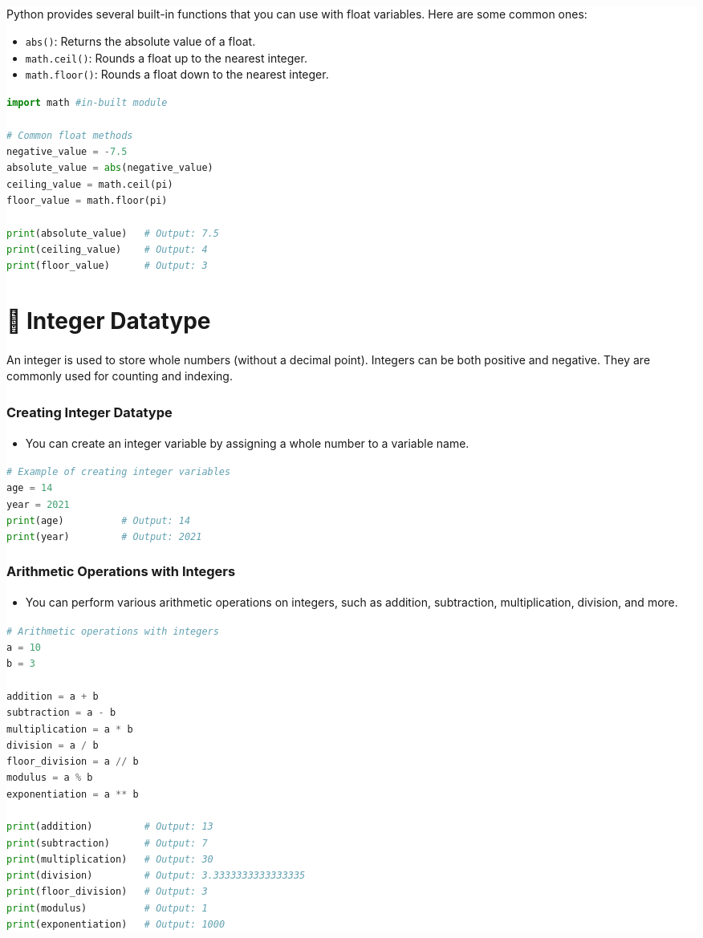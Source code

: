 Python provides several built-in functions that you can use with float variables. Here are some common ones:

- `abs()`: Returns the absolute value of a float.
- `math.ceil()`: Rounds a float up to the nearest integer.
- `math.floor()`: Rounds a float down to the nearest integer.

```python
import math #in-built module

# Common float methods
negative_value = -7.5
absolute_value = abs(negative_value)
ceiling_value = math.ceil(pi)
floor_value = math.floor(pi)

print(absolute_value)   # Output: 7.5
print(ceiling_value)    # Output: 4
print(floor_value)      # Output: 3
```

# 🔢 Integer Datatype

An integer  is used to store whole numbers (without a decimal point). Integers can be both positive and negative. They are commonly used for counting and indexing.

### Creating Integer Datatype

- You can create an integer variable by assigning a whole number to a variable name.

```python
# Example of creating integer variables
age = 14
year = 2021
print(age)          # Output: 14
print(year)         # Output: 2021
```
### Arithmetic Operations with Integers

- You can perform various arithmetic operations on integers, such as addition, subtraction, multiplication, division, and more.

```python 
# Arithmetic operations with integers
a = 10
b = 3

addition = a + b
subtraction = a - b
multiplication = a * b
division = a / b
floor_division = a // b
modulus = a % b
exponentiation = a ** b

print(addition)         # Output: 13
print(subtraction)      # Output: 7
print(multiplication)   # Output: 30
print(division)         # Output: 3.3333333333333335
print(floor_division)   # Output: 3
print(modulus)          # Output: 1
print(exponentiation)   # Output: 1000 
```
